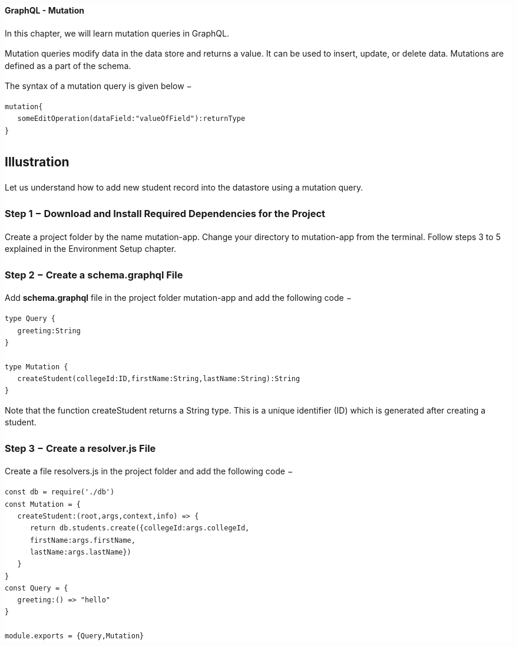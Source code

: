 
#### GraphQL - Mutation


In this chapter, we will learn mutation queries in GraphQL.

Mutation queries modify data in the data store and returns a value. It
can be used to insert, update, or delete data. Mutations are defined as
a part of the schema.

The syntax of a mutation query is given below −

``` {.result .notranslate}
mutation{
   someEditOperation(dataField:"valueOfField"):returnType
}
```

Illustration
------------

Let us understand how to add new student record into the datastore using
a mutation query.

### Step 1 − Download and Install Required Dependencies for the Project

Create a project folder by the name mutation-app. Change your directory
to mutation-app from the terminal. Follow steps 3 to 5 explained in the
Environment Setup chapter.

### Step 2 − Create a schema.graphql File

Add **schema.graphql** file in the project folder mutation-app and add
the following code −

``` {.prettyprint .notranslate .prettyprinted style=""}
type Query {
   greeting:String
}

type Mutation {
   createStudent(collegeId:ID,firstName:String,lastName:String):String
}
```

Note that the function createStudent returns a String type. This is a
unique identifier (ID) which is generated after creating a student.

### Step 3 − Create a resolver.js File

Create a file resolvers.js in the project folder and add the following
code −

``` {.prettyprint .notranslate .prettyprinted style=""}
const db = require('./db')
const Mutation = {
   createStudent:(root,args,context,info) => {
      return db.students.create({collegeId:args.collegeId,
      firstName:args.firstName,
      lastName:args.lastName})
   }
}
const Query = {
   greeting:() => "hello"
}

module.exports = {Query,Mutation}
```
